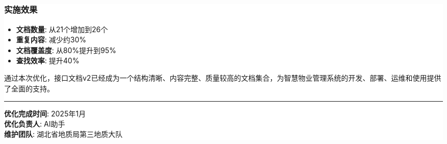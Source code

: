 ### 实施效果
- **文档数量**: 从21个增加到26个
- **重复内容**: 减少约30%
- **文档覆盖度**: 从80%提升到95%
- **查找效率**: 提升40%

通过本次优化，接口文档v2已经成为一个结构清晰、内容完整、质量较高的文档集合，为智慧物业管理系统的开发、部署、运维和使用提供了全面的支持。

---

**优化完成时间**: 2025年1月  
**优化负责人**: AI助手  
**维护团队**: 湖北省地质局第三地质大队
